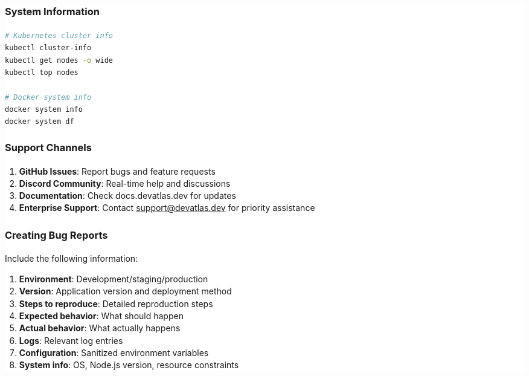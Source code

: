 ### System Information

```bash
# Kubernetes cluster info
kubectl cluster-info
kubectl get nodes -o wide
kubectl top nodes

# Docker system info
docker system info
docker system df
```

### Support Channels

1. **GitHub Issues**: Report bugs and feature requests
2. **Discord Community**: Real-time help and discussions  
3. **Documentation**: Check docs.devatlas.dev for updates
4. **Enterprise Support**: Contact support@devatlas.dev for priority assistance

### Creating Bug Reports

Include the following information:

1. **Environment**: Development/staging/production
2. **Version**: Application version and deployment method
3. **Steps to reproduce**: Detailed reproduction steps
4. **Expected behavior**: What should happen
5. **Actual behavior**: What actually happens
6. **Logs**: Relevant log entries
7. **Configuration**: Sanitized environment variables
8. **System info**: OS, Node.js version, resource constraints
